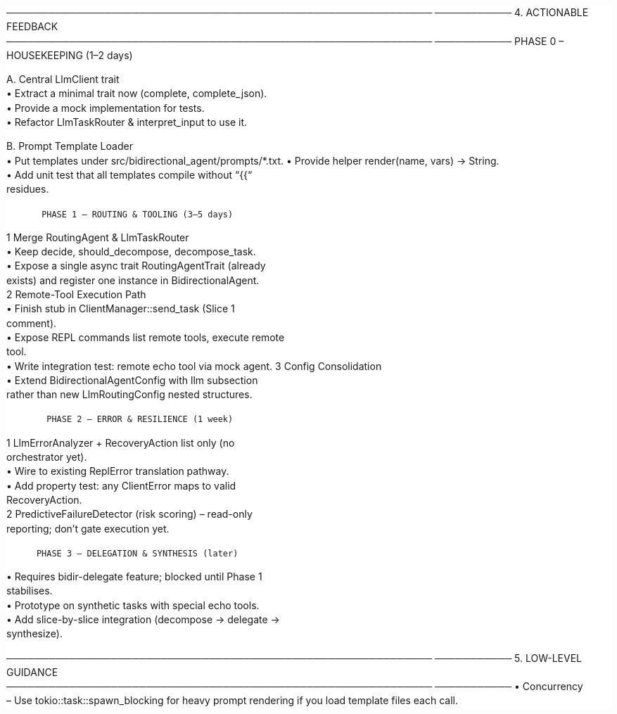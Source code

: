 

─────────────────────────────────────────────────────────────
             ─────────── 4.  ACTIONABLE FEEDBACK             
─────────────────────────────────────────────────────────────
        ─────────── PHASE 0 – HOUSEKEEPING (1–2 days)        

A.  Central LlmClient trait                                  
• Extract a minimal trait now (complete, complete_json).     
• Provide a mock implementation for tests.                   
• Refactor LlmTaskRouter & interpret_input to use it.        

B.  Prompt Template Loader                                   
• Put templates under src/bidirectional_agent/prompts/*.txt. 
• Provide helper render(name, vars) -> String.               
• Add unit test that all templates compile without “{{“      
residues.                                                    


           PHASE 1 – ROUTING & TOOLING (3–5 days)            

 1 Merge RoutingAgent & LlmTaskRouter                        
   • Keep decide, should_decompose, decompose_task.          
   • Expose a single async trait RoutingAgentTrait (already  
   exists) and register one instance in BidirectionalAgent.  
 2 Remote-Tool Execution Path                                
   • Finish stub in ClientManager::send_task (Slice 1        
   comment).                                                 
   • Expose REPL commands list remote tools, execute remote  
   tool.                                                     
   • Write integration test: remote echo tool via mock agent.
 3 Config Consolidation                                      
   • Extend BidirectionalAgentConfig with llm subsection     
   rather than new LlmRoutingConfig nested structures.       


            PHASE 2 – ERROR & RESILIENCE (1 week)            

 1 LlmErrorAnalyzer + RecoveryAction list only (no           
   orchestrator yet).                                        
   • Wire to existing ReplError translation pathway.         
   • Add property test: any ClientError maps to valid        
   RecoveryAction.                                           
 2 PredictiveFailureDetector (risk scoring) – read-only      
   reporting; don’t gate execution yet.                      


          PHASE 3 – DELEGATION & SYNTHESIS (later)           

• Requires bidir-delegate feature; blocked until Phase 1     
stabilises.                                                  
• Prototype on synthetic tasks with special echo tools.      
• Add slice-by-slice integration (decompose → delegate →     
synthesize).                                                 

─────────────────────────────────────────────────────────────
─────────── 5.  LOW-LEVEL GUIDANCE                           
─────────────────────────────────────────────────────────────
─────────── •  Concurrency                                   
– Use tokio::task::spawn_blocking for heavy prompt rendering 
if you load template files each call.                        
